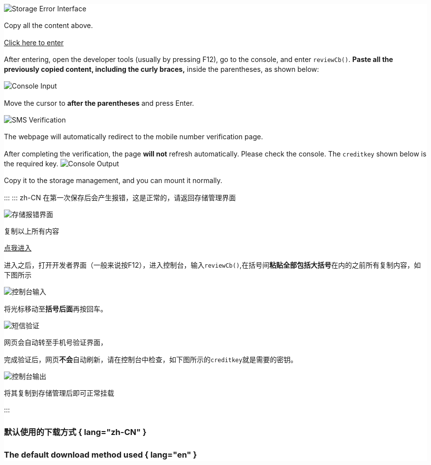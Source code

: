 ![Storage Error Interface](/img/drivers/xunlei/storage_error.png)

Copy all the content above.

[Click here to enter](https://i.xunlei.com/xlcaptcha/android.html)

After entering, open the developer tools (usually by pressing F12), go to the console, and enter `reviewCb()`. **Paste all the previously copied content, including the curly braces,** inside the parentheses, as shown below:

![Console Input](/img/drivers/xunlei/input.png)

Move the cursor to **after the parentheses** and press Enter.

![SMS Verification](/img/drivers/xunlei/SMS.png)

The webpage will automatically redirect to the mobile number verification page.

After completing the verification, the page **will not** refresh automatically. Please check the console. The `creditkey` shown below is the required key.
![Console Output](/img/drivers/xunlei/output.png)

Copy it to the storage management, and you can mount it normally.

:::
::: zh-CN
在第一次保存后会产生报错，这是正常的，请返回存储管理界面

![存储报错界面](/img/drivers/xunlei/storage_error.png)

复制以上所有内容

[点我进入](https://i.xunlei.com/xlcaptcha/android.html)

进入之后，打开开发者界面（一般来说按F12），进入控制台，输入`reviewCb()`,在括号间**粘贴全部包括大括号**在内的之前所有复制内容，如下图所示

![控制台输入](/img/drivers/xunlei/input.png)

将光标移动至**括号后面**再按回车。

![短信验证](/img/drivers/xunlei/SMS.png)

网页会自动转至手机号验证界面，

完成验证后，网页**不会**自动刷新，请在控制台中检查，如下图所示的`creditkey`就是需要的密钥。

![控制台输出](/img/drivers/xunlei/output.png)

将其复制到存储管理后即可正常挂载

:::

### 默认使用的下载方式 { lang="zh-CN" }

### The default download method used { lang="en" }
